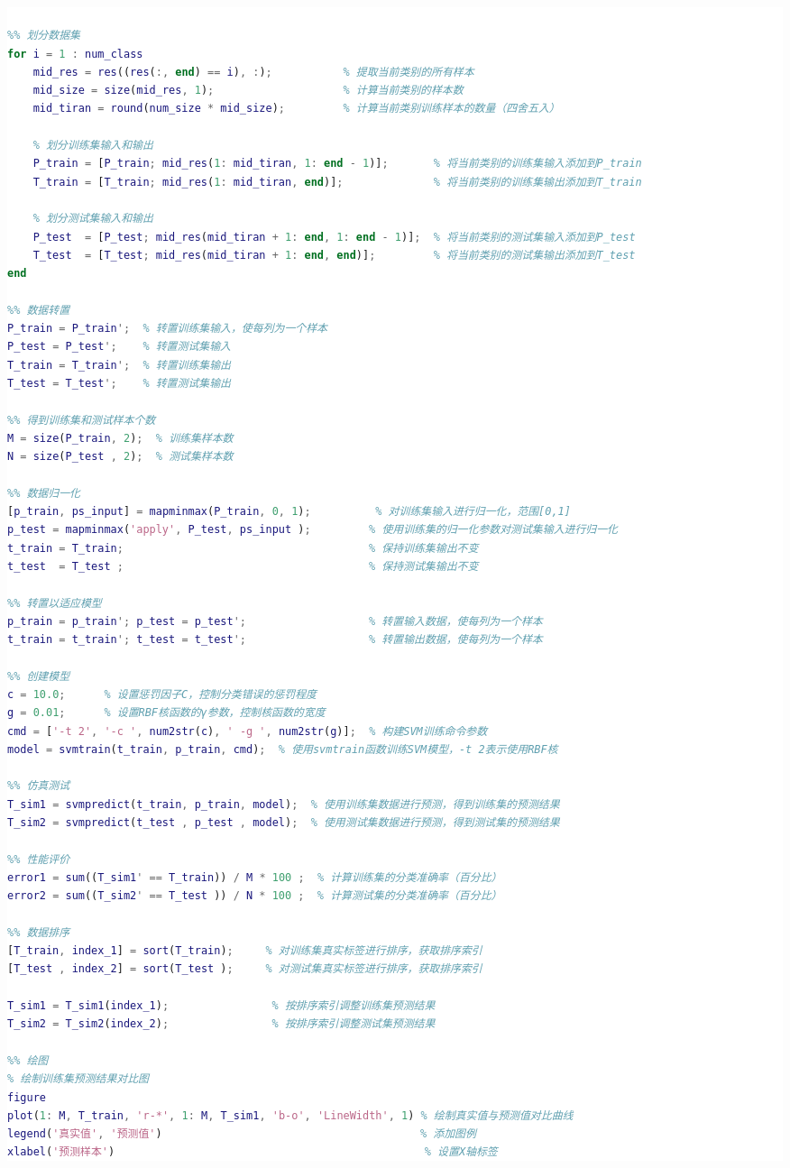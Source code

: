 ```matlab

%% 划分数据集
for i = 1 : num_class
    mid_res = res((res(:, end) == i), :);           % 提取当前类别的所有样本
    mid_size = size(mid_res, 1);                    % 计算当前类别的样本数
    mid_tiran = round(num_size * mid_size);         % 计算当前类别训练样本的数量（四舍五入）

    % 划分训练集输入和输出
    P_train = [P_train; mid_res(1: mid_tiran, 1: end - 1)];       % 将当前类别的训练集输入添加到P_train
    T_train = [T_train; mid_res(1: mid_tiran, end)];              % 将当前类别的训练集输出添加到T_train

    % 划分测试集输入和输出
    P_test  = [P_test; mid_res(mid_tiran + 1: end, 1: end - 1)];  % 将当前类别的测试集输入添加到P_test
    T_test  = [T_test; mid_res(mid_tiran + 1: end, end)];         % 将当前类别的测试集输出添加到T_test
end

%% 数据转置
P_train = P_train';  % 转置训练集输入，使每列为一个样本
P_test = P_test';    % 转置测试集输入
T_train = T_train';  % 转置训练集输出
T_test = T_test';    % 转置测试集输出

%% 得到训练集和测试样本个数
M = size(P_train, 2);  % 训练集样本数
N = size(P_test , 2);  % 测试集样本数

%% 数据归一化
[p_train, ps_input] = mapminmax(P_train, 0, 1);          % 对训练集输入进行归一化，范围[0,1]
p_test = mapminmax('apply', P_test, ps_input );         % 使用训练集的归一化参数对测试集输入进行归一化
t_train = T_train;                                      % 保持训练集输出不变
t_test  = T_test ;                                      % 保持测试集输出不变

%% 转置以适应模型
p_train = p_train'; p_test = p_test';                   % 转置输入数据，使每列为一个样本
t_train = t_train'; t_test = t_test';                   % 转置输出数据，使每列为一个样本

%% 创建模型
c = 10.0;      % 设置惩罚因子C，控制分类错误的惩罚程度
g = 0.01;      % 设置RBF核函数的γ参数，控制核函数的宽度
cmd = ['-t 2', '-c ', num2str(c), ' -g ', num2str(g)];  % 构建SVM训练命令参数
model = svmtrain(t_train, p_train, cmd);  % 使用svmtrain函数训练SVM模型，-t 2表示使用RBF核

%% 仿真测试
T_sim1 = svmpredict(t_train, p_train, model);  % 使用训练集数据进行预测，得到训练集的预测结果
T_sim2 = svmpredict(t_test , p_test , model);  % 使用测试集数据进行预测，得到测试集的预测结果

%% 性能评价
error1 = sum((T_sim1' == T_train)) / M * 100 ;  % 计算训练集的分类准确率（百分比）
error2 = sum((T_sim2' == T_test )) / N * 100 ;  % 计算测试集的分类准确率（百分比）

%% 数据排序
[T_train, index_1] = sort(T_train);     % 对训练集真实标签进行排序，获取排序索引
[T_test , index_2] = sort(T_test );     % 对测试集真实标签进行排序，获取排序索引

T_sim1 = T_sim1(index_1);                % 按排序索引调整训练集预测结果
T_sim2 = T_sim2(index_2);                % 按排序索引调整测试集预测结果

%% 绘图
% 绘制训练集预测结果对比图
figure
plot(1: M, T_train, 'r-*', 1: M, T_sim1, 'b-o', 'LineWidth', 1) % 绘制真实值与预测值对比曲线
legend('真实值', '预测值')                                        % 添加图例
xlabel('预测样本')                                                % 设置X轴标签
```